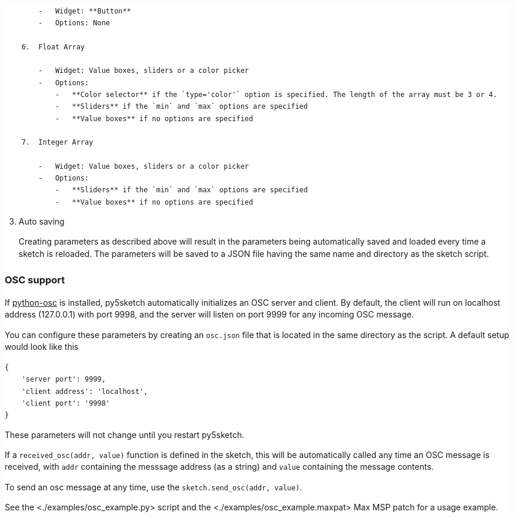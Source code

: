             -   Widget: **Button**
            -   Options: None
        
        6.  Float Array
        
            -   Widget: Value boxes, sliders or a color picker
            -   Options:
                -   **Color selector** if the `type='color'` option is specified. The length of the array must be 3 or 4.
                -   **Sliders** if the `min` and `max` options are specified
                -   **Value boxes** if no options are specified
        
        7.  Integer Array
        
            -   Widget: Value boxes, sliders or a color picker
            -   Options:
                -   **Sliders** if the `min` and `max` options are specified
                -   **Value boxes** if no options are specified

3.  Auto saving

    Creating parameters as described above will result in the parameters being automatically saved and loaded every time a sketch is reloaded. The parameters will be saved to a JSON file having the same name and directory as the sketch script.


<a id="org583c497"></a>

### OSC support

If [python-osc](https://pypi.org/project/python-osc/) is installed, py5sketch automatically initializes an OSC server and client.
By default, the client will run on localhost address (127.0.0.1) with port 9998,
and the server will listen on port 9999 for any incoming OSC message.

You can configure these parameters by creating an `osc.json` file that is located in the same directory as the script.
A default setup would look like this

    {
        'server port': 9999,
        'client address': 'localhost',
        'client port': '9998'
    }

These parameters will not change until you restart py5sketch.

If a `received_osc(addr, value)` function is defined in the sketch, this will be automatically called any time an OSC message is received, with `addr` containing the messsage address (as a string) and `value` containing the message contents.

To send an osc message at any time, use the `sketch.send_osc(addr, value)`.

See the <./examples/osc_example.py> script and the <./examples/osc_example.maxpat> Max MSP patch for a usage example.

